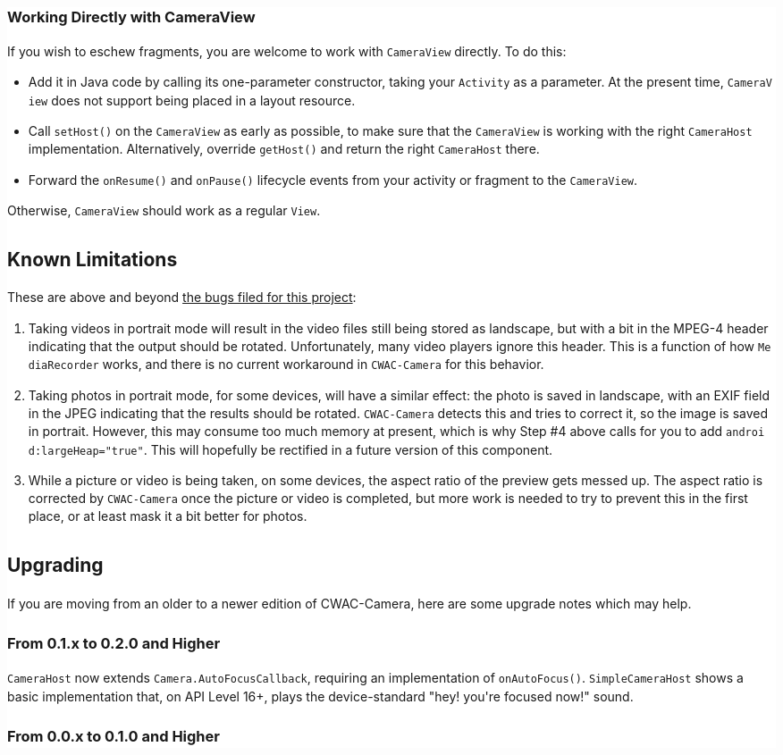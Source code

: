 ### Working Directly with CameraView

If you wish to eschew fragments, you are welcome to work with `CameraView`
directly. To do this:

- Add it in Java code by calling its one-parameter constructor, taking
your `Activity` as a parameter. At the present time, `CameraView` does not
support being placed in a layout resource.

- Call `setHost()` on the `CameraView` as early as possible, to make sure
that the `CameraView` is working with the right `CameraHost` implementation.
Alternatively, override `getHost()` and return the right `CameraHost`
there.

- Forward the `onResume()` and `onPause()` lifecycle events from your
activity or fragment to the `CameraView`.

Otherwise, `CameraView` should work as a regular `View`.

Known Limitations
-----------------
These are above and beyond [the bugs filed for this project](https://github.com/commonsguy/cwac-camera/issues):

1. Taking videos in portrait mode will result in the video files still being
stored as landscape, but with a bit in the MPEG-4 header indicating that the
output should be rotated. Unfortunately, many video players ignore this header.
This is a function of how `MediaRecorder` works, and there is no current
workaround in `CWAC-Camera` for this behavior.

2. Taking photos in portrait mode, for some devices, will have a similar
effect: the photo is saved in landscape, with an EXIF field in the JPEG indicating
that the results should be rotated. `CWAC-Camera` detects this and tries to
correct it, so the image is saved in portrait. However, this may consume too
much memory at present, which is why Step #4 above calls for you to add
`android:largeHeap="true"`. This will hopefully be rectified in a future
version of this component.

3. While a picture or video is being taken, on some devices, the aspect
ratio of the preview gets messed up. The aspect ratio is corrected by `CWAC-Camera`
once the picture or video is completed, but more work is needed to try to prevent
this in the first place, or at least mask it a bit better for photos.

Upgrading
---------
If you are moving from an older to a newer edition of CWAC-Camera, here are some
upgrade notes which may help.

### From 0.1.x to 0.2.0 and Higher

`CameraHost` now extends `Camera.AutoFocusCallback`, requiring an implementation
of `onAutoFocus()`. `SimpleCameraHost` shows a basic implementation that, on
API Level 16+, plays the device-standard "hey! you're focused now!" sound.

### From 0.0.x to 0.1.0 and Higher
